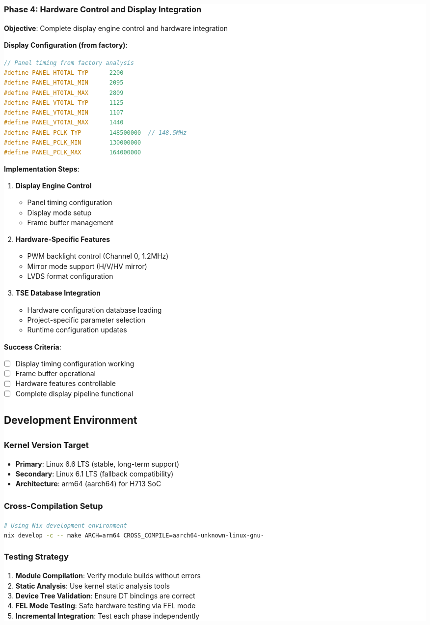 ### Phase 4: Hardware Control and Display Integration
**Objective**: Complete display engine control and hardware integration

**Display Configuration (from factory)**:
```c
// Panel timing from factory analysis
#define PANEL_HTOTAL_TYP      2200
#define PANEL_HTOTAL_MIN      2095  
#define PANEL_HTOTAL_MAX      2809
#define PANEL_VTOTAL_TYP      1125
#define PANEL_VTOTAL_MIN      1107
#define PANEL_VTOTAL_MAX      1440
#define PANEL_PCLK_TYP        148500000  // 148.5MHz
#define PANEL_PCLK_MIN        130000000
#define PANEL_PCLK_MAX        164000000
```

**Implementation Steps**:
1. **Display Engine Control**
   - Panel timing configuration
   - Display mode setup
   - Frame buffer management

2. **Hardware-Specific Features**
   - PWM backlight control (Channel 0, 1.2MHz)
   - Mirror mode support (H/V/HV mirror)
   - LVDS format configuration

3. **TSE Database Integration**
   - Hardware configuration database loading
   - Project-specific parameter selection
   - Runtime configuration updates

**Success Criteria**:
- [ ] Display timing configuration working
- [ ] Frame buffer operational
- [ ] Hardware features controllable
- [ ] Complete display pipeline functional

## Development Environment

### Kernel Version Target
- **Primary**: Linux 6.6 LTS (stable, long-term support)
- **Secondary**: Linux 6.1 LTS (fallback compatibility)
- **Architecture**: arm64 (aarch64) for H713 SoC

### Cross-Compilation Setup
```bash
# Using Nix development environment
nix develop -c -- make ARCH=arm64 CROSS_COMPILE=aarch64-unknown-linux-gnu-
```

### Testing Strategy
1. **Module Compilation**: Verify module builds without errors
2. **Static Analysis**: Use kernel static analysis tools
3. **Device Tree Validation**: Ensure DT bindings are correct
4. **FEL Mode Testing**: Safe hardware testing via FEL mode
5. **Incremental Integration**: Test each phase independently
